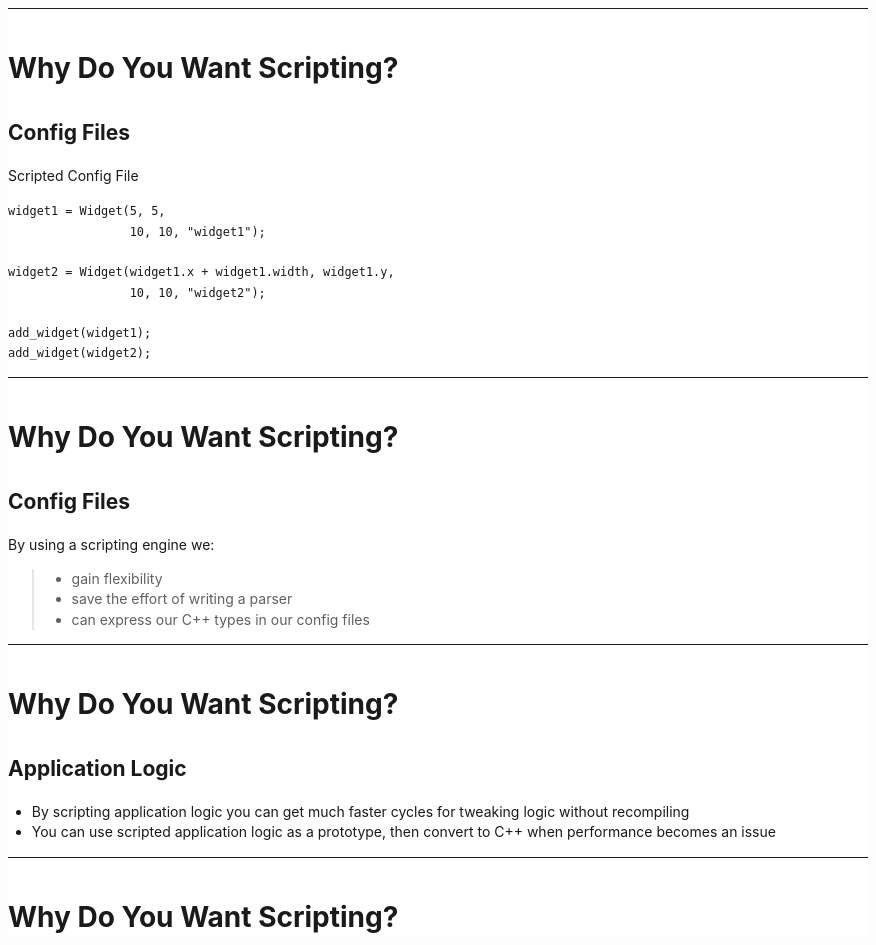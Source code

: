 
-----------------------------------

# Why Do You Want Scripting?

## Config Files

Scripted Config File

```
widget1 = Widget(5, 5, 
                 10, 10, "widget1");

widget2 = Widget(widget1.x + widget1.width, widget1.y, 
                 10, 10, "widget2");

add_widget(widget1);
add_widget(widget2);
```

-----------------------------------

# Why Do You Want Scripting?

## Config Files

By using a scripting engine we:

> - gain flexibility
> - save the effort of writing a parser
> - can express our C++ types in our config files


-----------------------------------


# Why Do You Want Scripting?

## Application Logic

 * By scripting application logic you can get much faster cycles for tweaking logic without recompiling
 * You can use scripted application logic as a prototype, then convert to C++ when performance becomes an issue

-----------------------------------


# Why Do You Want Scripting?
